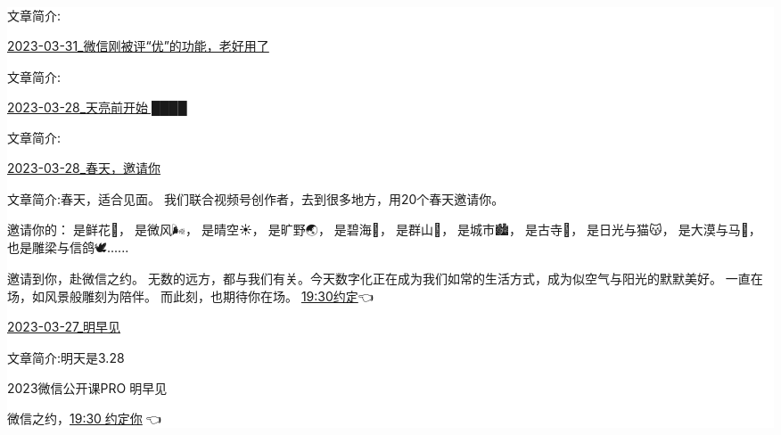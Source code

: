 文章简介:



[2023-03-31_微信刚被评“优”的功能，老好用了](http://mp.weixin.qq.com/s?__biz=MjM5NjM4MDAxMg==&mid=2655127985&idx=1&sn=effbb3ef5526c108893544b47229921f&chksm=bd5c85b28a2b0ca4c6ce49ee51e2afe8eb975265b4dead2a9c96c8ac915f6eba21dba0b42f7f#rd)

文章简介:



[2023-03-28_天亮前开始 ████](http://mp.weixin.qq.com/s?__biz=MjM5NjM4MDAxMg==&mid=2655127551&idx=1&sn=4b2a457aef0b6082af63468120e83300&chksm=bd5c8bfc8a2b02ea4f114a99ed6517d58d5acb607fa0a33f99f36d6ced4af99eb4afcb79e16f#rd)

文章简介:



[2023-03-28_春天，邀请你](http://mp.weixin.qq.com/s?__biz=MjM5NjM4MDAxMg==&mid=2655127503&idx=1&sn=4704c9d9af4561fa935c67741649b2b3&chksm=bd5c8bcc8a2b02da0a46b4789c00301cbdc805f044ef87b19d3270b4046f13e5c62397369919#rd)

文章简介:春天，适合见面。
我们联合视频号创作者，去到很多地方，用20个春天邀请你。

邀请你的：
是鲜花💐，
是微风🌬️，
是晴空☀️，
是旷野🌏，
是碧海🌊，
是群山🌄，
是城市🏙️，
是古寺🏯，
是日光与猫😽，
是大漠与马🐎，
也是雕梁与信鸽🕊️......

邀请到你，赴微信之约。
无数的远方，都与我们有关。今天数字化正在成为我们如常的生活方式，成为似空气与阳光的默默美好。
一直在场，如风景般雕刻为陪伴。
而此刻，也期待你在场。
<a target="_blank" data-itemshowtype="0" href="http://mp.weixin.qq.com/s?__biz=MjM5NTE4Njc4NQ==&amp;mid=2657637594&amp;idx=1&amp;sn=737e64db7dced2b24a0948256d50d4e7&amp;chksm=bd60a5d48a172cc268b705d1365b212bca648d0699dadddf43c29fbbb6d62cdf48fd66314685&amp;scene=142#wechat_redirect">19:30约定</a>👈



[2023-03-27_明早见](http://mp.weixin.qq.com/s?__biz=MjM5NjM4MDAxMg==&mid=2655127407&idx=1&sn=5397cc90ab453aa559861c56f1d96883&chksm=bd5c8b6c8a2b027a4a1568f06aa3193f711b2afbae96520135c64a18182870fb6e80d835689d#rd)

文章简介:明天是3.28

2023微信公开课PRO 明早见

微信之约，<a target="_blank" data-itemshowtype="0" href="http://mp.weixin.qq.com/s?__biz=MjM5NTE4Njc4NQ==&amp;mid=2657637594&amp;idx=1&amp;sn=737e64db7dced2b24a0948256d50d4e7&amp;chksm=bd60a5d48a172cc268b705d1365b212bca648d0699dadddf43c29fbbb6d62cdf48fd66314685&amp;scene=142#wechat_redirect">19:30 约定你</a>&nbsp;👈

